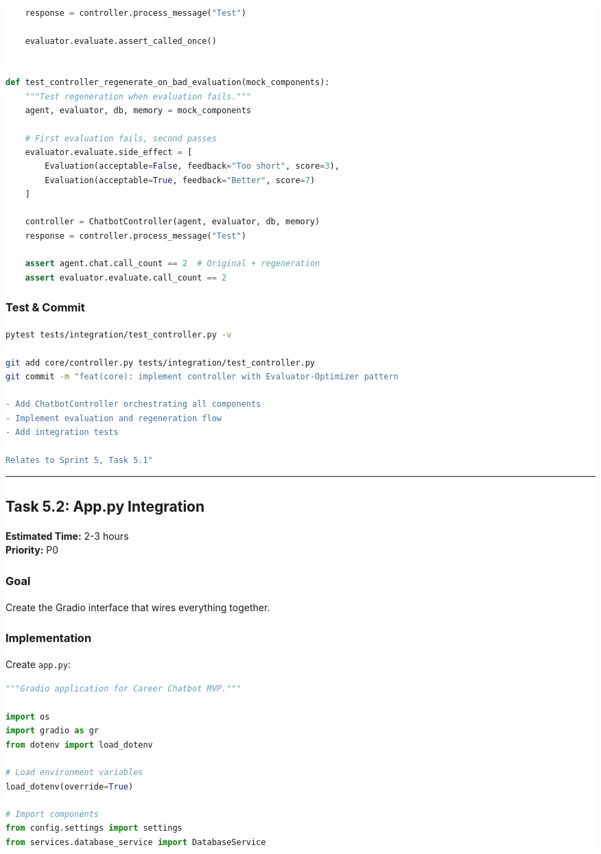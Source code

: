 ```python
    response = controller.process_message("Test")
    
    evaluator.evaluate.assert_called_once()


def test_controller_regenerate_on_bad_evaluation(mock_components):
    """Test regeneration when evaluation fails."""
    agent, evaluator, db, memory = mock_components
    
    # First evaluation fails, second passes
    evaluator.evaluate.side_effect = [
        Evaluation(acceptable=False, feedback="Too short", score=3),
        Evaluation(acceptable=True, feedback="Better", score=7)
    ]
    
    controller = ChatbotController(agent, evaluator, db, memory)
    response = controller.process_message("Test")
    
    assert agent.chat.call_count == 2  # Original + regeneration
    assert evaluator.evaluate.call_count == 2
```

### Test & Commit

```bash
pytest tests/integration/test_controller.py -v

git add core/controller.py tests/integration/test_controller.py
git commit -m "feat(core): implement controller with Evaluator-Optimizer pattern

- Add ChatbotController orchestrating all components
- Implement evaluation and regeneration flow
- Add integration tests

Relates to Sprint 5, Task 5.1"
```

---

## Task 5.2: App.py Integration

**Estimated Time:** 2-3 hours  
**Priority:** P0

### Goal
Create the Gradio interface that wires everything together.

### Implementation

Create `app.py`:

```python
"""Gradio application for Career Chatbot MVP."""

import os
import gradio as gr
from dotenv import load_dotenv

# Load environment variables
load_dotenv(override=True)

# Import components
from config.settings import settings
from services.database_service import DatabaseService
```